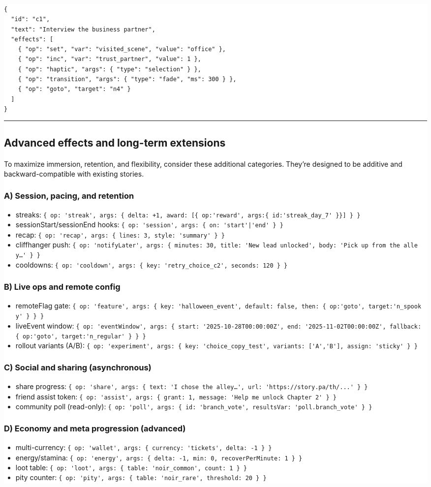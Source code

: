```
{
  "id": "c1",
  "text": "Interview the business partner",
  "effects": [
    { "op": "set", "var": "visited_scene", "value": "office" },
    { "op": "inc", "var": "trust_partner", "value": 1 },
    { "op": "haptic", "args": { "type": "selection" } },
    { "op": "transition", "args": { "type": "fade", "ms": 300 } },
    { "op": "goto", "target": "n4" }
  ]
}
```

---

## Advanced effects and long-term extensions

To maximize immersion, retention, and flexibility, consider these additional categories. They’re designed to be additive and backward-compatible with existing stories.

### A) Session, pacing, and retention

- streaks: `{ op: 'streak', args: { delta: +1, award: [{ op:'reward', args:{ id:'streak_day_7' }}] } }`
- sessionStart/sessionEnd hooks: `{ op: 'session', args: { on: 'start'|'end' } }`
- recap: `{ op: 'recap', args: { lines: 3, style: 'summary' } }`
- cliffhanger push: `{ op: 'notifyLater', args: { minutes: 30, title: 'New lead unlocked', body: 'Pick up from the alley…' } }`
- cooldowns: `{ op: 'cooldown', args: { key: 'retry_choice_c2', seconds: 120 } }`

### B) Live ops and remote config

- remoteFlag gate: `{ op: 'feature', args: { key: 'halloween_event', default: false, then: { op:'goto', target:'n_spooky' } } }`
- liveEvent window: `{ op: 'eventWindow', args: { start: '2025-10-28T00:00:00Z', end: '2025-11-02T00:00:00Z', fallback: { op:'goto', target:'n_regular' } } }`
- rollout variants (A/B): `{ op: 'experiment', args: { key: 'choice_copy_test', variants: ['A','B'], assign: 'sticky' } }`

### C) Social and sharing (asynchronous)

- share progress: `{ op: 'share', args: { text: 'I chose the alley…', url: 'https://story.pa/th/...' } }`
- friend assist token: `{ op: 'assist', args: { grant: 1, message: 'Help me unlock Chapter 2' } }`
- community poll (read-only): `{ op: 'poll', args: { id: 'branch_vote', resultsVar: 'poll.branch_vote' } }`

### D) Economy and meta progression (advanced)

- multi-currency: `{ op: 'wallet', args: { currency: 'tickets', delta: -1 } }`
- energy/stamina: `{ op: 'energy', args: { delta: -1, min: 0, recoverPerMinute: 1 } }`
- loot table: `{ op: 'loot', args: { table: 'noir_common', count: 1 } }`
- pity counter: `{ op: 'pity', args: { table: 'noir_rare', threshold: 20 } }`

